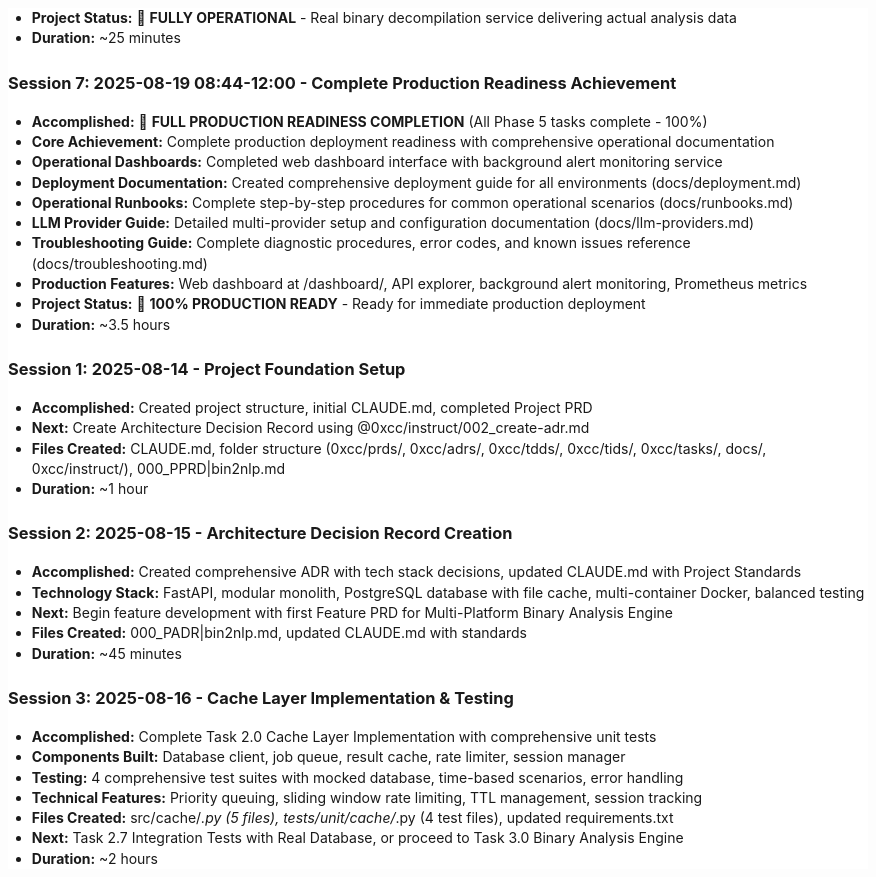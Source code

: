 - **Project Status:** 🎉 **FULLY OPERATIONAL** - Real binary decompilation service delivering actual analysis data
- **Duration:** ~25 minutes

### Session 7: 2025-08-19 08:44-12:00 - Complete Production Readiness Achievement
- **Accomplished:** 🎉 **FULL PRODUCTION READINESS COMPLETION** (All Phase 5 tasks complete - 100%)
- **Core Achievement:** Complete production deployment readiness with comprehensive operational documentation
- **Operational Dashboards:** Completed web dashboard interface with background alert monitoring service
- **Deployment Documentation:** Created comprehensive deployment guide for all environments (docs/deployment.md)
- **Operational Runbooks:** Complete step-by-step procedures for common operational scenarios (docs/runbooks.md)
- **LLM Provider Guide:** Detailed multi-provider setup and configuration documentation (docs/llm-providers.md)
- **Troubleshooting Guide:** Complete diagnostic procedures, error codes, and known issues reference (docs/troubleshooting.md)
- **Production Features:** Web dashboard at /dashboard/, API explorer, background alert monitoring, Prometheus metrics
- **Project Status:** 🎉 **100% PRODUCTION READY** - Ready for immediate production deployment
- **Duration:** ~3.5 hours

### Session 1: 2025-08-14 - Project Foundation Setup
- **Accomplished:** Created project structure, initial CLAUDE.md, completed Project PRD
- **Next:** Create Architecture Decision Record using @0xcc/instruct/002_create-adr.md
- **Files Created:** CLAUDE.md, folder structure (0xcc/prds/, 0xcc/adrs/, 0xcc/tdds/, 0xcc/tids/, 0xcc/tasks/, docs/, 0xcc/instruct/), 000_PPRD|bin2nlp.md
- **Duration:** ~1 hour

### Session 2: 2025-08-15 - Architecture Decision Record Creation
- **Accomplished:** Created comprehensive ADR with tech stack decisions, updated CLAUDE.md with Project Standards
- **Technology Stack:** FastAPI, modular monolith, PostgreSQL database with file cache, multi-container Docker, balanced testing
- **Next:** Begin feature development with first Feature PRD for Multi-Platform Binary Analysis Engine
- **Files Created:** 000_PADR|bin2nlp.md, updated CLAUDE.md with standards
- **Duration:** ~45 minutes

### Session 3: 2025-08-16 - Cache Layer Implementation & Testing
- **Accomplished:** Complete Task 2.0 Cache Layer Implementation with comprehensive unit tests
- **Components Built:** Database client, job queue, result cache, rate limiter, session manager
- **Testing:** 4 comprehensive test suites with mocked database, time-based scenarios, error handling
- **Technical Features:** Priority queuing, sliding window rate limiting, TTL management, session tracking
- **Files Created:** src/cache/*.py (5 files), tests/unit/cache/*.py (4 test files), updated requirements.txt
- **Next:** Task 2.7 Integration Tests with Real Database, or proceed to Task 3.0 Binary Analysis Engine
- **Duration:** ~2 hours
